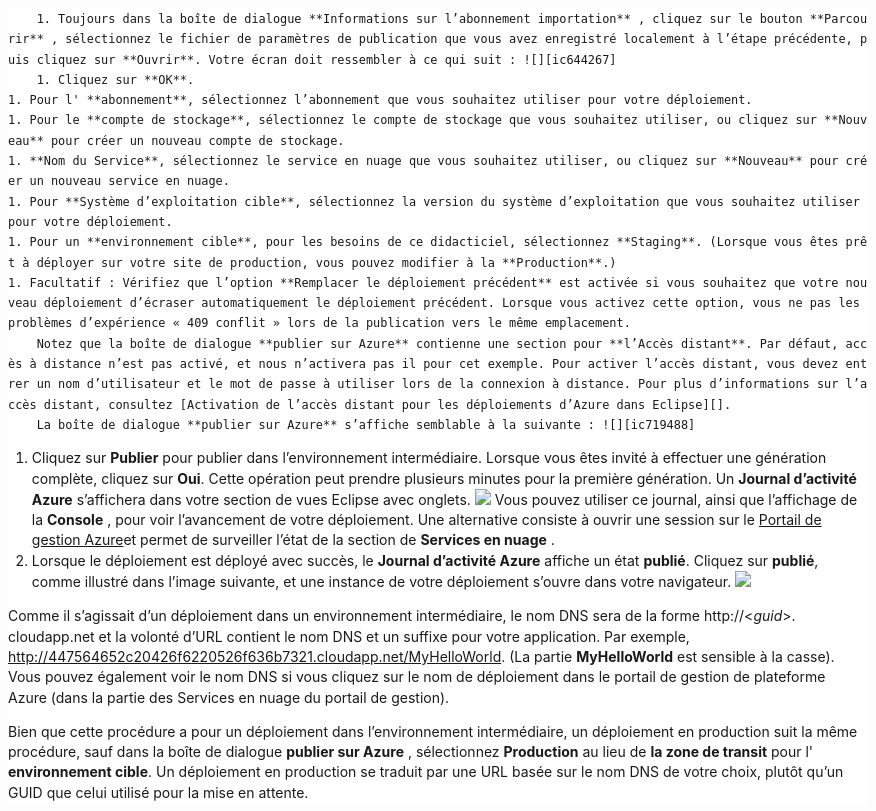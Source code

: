         1. Toujours dans la boîte de dialogue **Informations sur l’abonnement importation** , cliquez sur le bouton **Parcourir** , sélectionnez le fichier de paramètres de publication que vous avez enregistré localement à l’étape précédente, puis cliquez sur **Ouvrir**. Votre écran doit ressembler à ce qui suit : ![][ic644267]
        1. Cliquez sur **OK**.
    1. Pour l' **abonnement**, sélectionnez l’abonnement que vous souhaitez utiliser pour votre déploiement.
    1. Pour le **compte de stockage**, sélectionnez le compte de stockage que vous souhaitez utiliser, ou cliquez sur **Nouveau** pour créer un nouveau compte de stockage.
    1. **Nom du Service**, sélectionnez le service en nuage que vous souhaitez utiliser, ou cliquez sur **Nouveau** pour créer un nouveau service en nuage.
    1. Pour **Système d’exploitation cible**, sélectionnez la version du système d’exploitation que vous souhaitez utiliser pour votre déploiement.
    1. Pour un **environnement cible**, pour les besoins de ce didacticiel, sélectionnez **Staging**. (Lorsque vous êtes prêt à déployer sur votre site de production, vous pouvez modifier à la **Production**.)
    1. Facultatif : Vérifiez que l’option **Remplacer le déploiement précédent** est activée si vous souhaitez que votre nouveau déploiement d’écraser automatiquement le déploiement précédent. Lorsque vous activez cette option, vous ne pas les problèmes d’expérience « 409 conflit » lors de la publication vers le même emplacement.
        Notez que la boîte de dialogue **publier sur Azure** contienne une section pour **l’Accès distant**. Par défaut, accès à distance n’est pas activé, et nous n’activera pas il pour cet exemple. Pour activer l’accès distant, vous devez entrer un nom d’utilisateur et le mot de passe à utiliser lors de la connexion à distance. Pour plus d’informations sur l’accès distant, consultez [Activation de l’accès distant pour les déploiements d’Azure dans Eclipse][].
        La boîte de dialogue **publier sur Azure** s’affiche semblable à la suivante : ![][ic719488]
1. Cliquez sur **Publier** pour publier dans l’environnement intermédiaire.
    Lorsque vous êtes invité à effectuer une génération complète, cliquez sur **Oui**. Cette opération peut prendre plusieurs minutes pour la première génération.
    Un **Journal d’activité Azure** s’affichera dans votre section de vues Eclipse avec onglets.
    ![][ic719489]
   Vous pouvez utiliser ce journal, ainsi que l’affichage de la **Console** , pour voir l’avancement de votre déploiement. Une alternative consiste à ouvrir une session sur le [Portail de gestion Azure][]et permet de surveiller l’état de la section de **Services en nuage** .
1. Lorsque le déploiement est déployé avec succès, le **Journal d’activité Azure** affiche un état **publié**. Cliquez sur **publié**, comme illustré dans l’image suivante, et une instance de votre déploiement s’ouvre dans votre navigateur.
    ![][ic719490]

Comme il s’agissait d’un déploiement dans un environnement intermédiaire, le nom DNS sera de la forme http://&lt;*guid*&gt;. cloudapp.net et la volonté d’URL contient le nom DNS et un suffixe pour votre application. Par exemple, http://447564652c20426f6220526f636b7321.cloudapp.net/MyHelloWorld. (La partie **MyHelloWorld** est sensible à la casse). Vous pouvez également voir le nom DNS si vous cliquez sur le nom de déploiement dans le portail de gestion de plateforme Azure (dans la partie des Services en nuage du portail de gestion).

Bien que cette procédure a pour un déploiement dans l’environnement intermédiaire, un déploiement en production suit la même procédure, sauf dans la boîte de dialogue **publier sur Azure** , sélectionnez **Production** au lieu de **la zone de transit** pour l' **environnement cible**. Un déploiement en production se traduit par une URL basée sur le nom DNS de votre choix, plutôt qu’un GUID que celui utilisé pour la mise en attente.


[Centre de développement Java Azure]: http://go.microsoft.com/fwlink/?LinkID=699547
[Portail de gestion Azure]: http://go.microsoft.com/fwlink/?LinkID=512959
[Azure Role Properties]: http://go.microsoft.com/fwlink/?LinkID=699525
[Azure Shared Computer Toolkit pour Éclipse]: http://go.microsoft.com/fwlink/?LinkID=699529
[L’activation de l’accès distant pour les déploiements Azure dans Éclipse]: http://go.microsoft.com/fwlink/?LinkID=699538
[L’installation de la Shared Computer Toolkit Azure pour Éclipse]: http://go.microsoft.com/fwlink/?LinkId=699546
[Propriétés de configuration de serveur]: http://go.microsoft.com/fwlink/?LinkID=699525#server_configuration_properties
[Quelles sont les nouveautés dans la Azure Shared Computer Toolkit pour Éclipse]: http://go.microsoft.com/fwlink/?LinkID=699552
[ic589576]: ./media/azure-toolkit-for-eclipse-creating-a-hello-world-application/ic589576.png
[ic589579]: ./media/azure-toolkit-for-eclipse-creating-a-hello-world-application/ic589579.png
[ic600360]: ./media/azure-toolkit-for-eclipse-creating-a-hello-world-application/ic600360.png
[ic644267]: ./media/azure-toolkit-for-eclipse-creating-a-hello-world-application/ic644267.png
[ic659262]: ./media/azure-toolkit-for-eclipse-creating-a-hello-world-application/ic659262.png
[ic710876]: ./media/azure-toolkit-for-eclipse-creating-a-hello-world-application/ic710876.png
[ic710879]: ./media/azure-toolkit-for-eclipse-creating-a-hello-world-application/ic710879.png
[ic710880]: ./media/azure-toolkit-for-eclipse-creating-a-hello-world-application/ic710880.png
[ic710882]: ./media/azure-toolkit-for-eclipse-creating-a-hello-world-application/ic710882.png
[ic710883]: ./media/azure-toolkit-for-eclipse-creating-a-hello-world-application/ic710883.png
[ic719488]: ./media/azure-toolkit-for-eclipse-creating-a-hello-world-application/ic719488.png
[ic719489]: ./media/azure-toolkit-for-eclipse-creating-a-hello-world-application/ic719489.png
[ic719490]: ./media/azure-toolkit-for-eclipse-creating-a-hello-world-application/ic719490.png
[ic719491]: ./media/azure-toolkit-for-eclipse-creating-a-hello-world-application/ic719491.png
[ic789598]: ./media/azure-toolkit-for-eclipse-creating-a-hello-world-application/ic789598.png
[publishDropdownButton]: ./media/azure-toolkit-for-eclipse-creating-a-hello-world-application/publishDropdownButton.png
